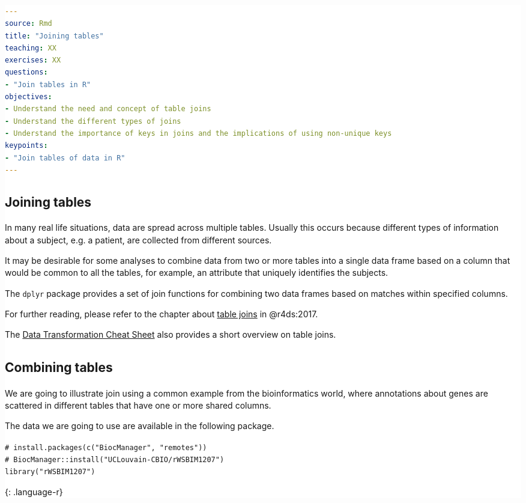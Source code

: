 ```yaml
---
source: Rmd
title: "Joining tables"
teaching: XX
exercises: XX
questions:
- "Join tables in R"
objectives:
- Understand the need and concept of table joins
- Understand the different types of joins
- Understand the importance of keys in joins and the implications of using non-unique keys
keypoints:
- "Join tables of data in R"
---
```




## Joining tables

In many real life situations, data are spread across multiple tables.
Usually this occurs because different types of information about a subject, 
e.g. a patient, are collected from different sources. 

It may be desirable for some analyses to combine
data from two or more tables into a single data frame based on a
column that would be common to all the tables, for example, an attribute that 
uniquely identifies the subjects.

The `dplyr` package provides a set of join functions for combining 
two data frames based on matches within specified columns.

For further reading, please refer to the chapter about [table
joins](https://r4ds.had.co.nz/relational-data.html#understanding-joins)
in @r4ds:2017.



The [Data Transformation Cheat
Sheet](https://github.com/rstudio/cheatsheets/raw/master/data-transformation.pdf)
also provides a short overview on table joins.


## Combining tables

We are going to illustrate join using a common example from the
bioinformatics world, where annotations about genes are scattered in
different tables that have one or more shared columns. 

The data we are going to use are available in the following package. 


~~~
# install.packages(c("BiocManager", "remotes"))
# BiocManager::install("UCLouvain-CBIO/rWSBIM1207")
library("rWSBIM1207")
~~~
{: .language-r}
